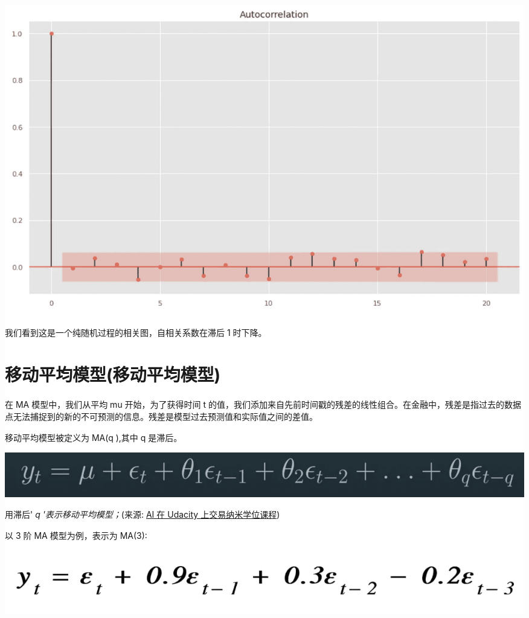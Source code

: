 ![](img/202007ee5b3f13f9cbf2490d1ab2f4ec.png)

我们看到这是一个纯随机过程的相关图，自相关系数在滞后 1 时下降。

# 移动平均模型(移动平均模型)

在 MA 模型中，我们从平均 mu 开始，为了获得时间 t 的值，我们添加来自先前时间戳的残差的线性组合。在金融中，残差是指过去的数据点无法捕捉到的新的不可预测的信息。残差是模型过去预测值和实际值之间的差值。

移动平均模型被定义为 MA(q ),其中 q 是滞后。

![](img/7b750d36695c14b8263ba4104976d32f.png)

用滞后' *q '表示移动平均模型；*(来源: [AI 在 Udacity 上交易纳米学位课程](https://www.udacity.com/course/ai-for-trading--nd880))

以 3 阶 MA 模型为例，表示为 MA(3):

![](img/b6ca7e3f7fd511951ea3fdd2acc7cf0f.png)
